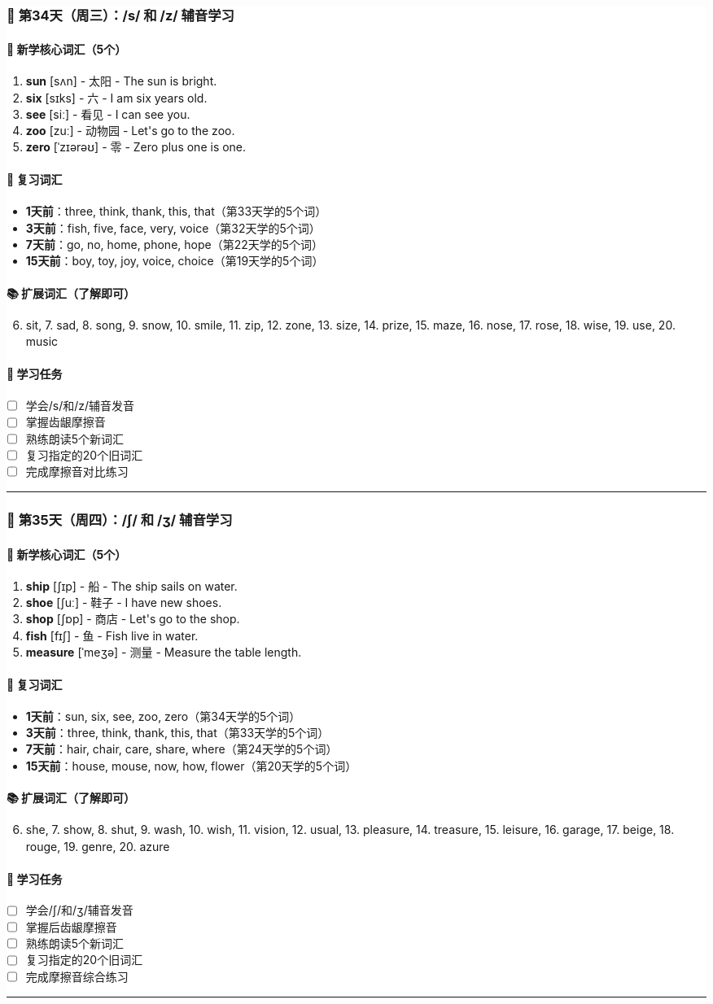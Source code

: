 
### 🎵 **第34天（周三）：/s/ 和 /z/ 辅音学习**

#### 🎯 **新学核心词汇（5个）**
1. **sun** [sʌn] - 太阳 - The sun is bright.
2. **six** [sɪks] - 六 - I am six years old.
3. **see** [siː] - 看见 - I can see you.
4. **zoo** [zuː] - 动物园 - Let's go to the zoo.
5. **zero** [ˈzɪərəʊ] - 零 - Zero plus one is one.

#### 🔄 **复习词汇**
- **1天前**：three, think, thank, this, that（第33天学的5个词）
- **3天前**：fish, five, face, very, voice（第32天学的5个词）
- **7天前**：go, no, home, phone, hope（第22天学的5个词）
- **15天前**：boy, toy, joy, voice, choice（第19天学的5个词）

#### 📚 **扩展词汇（了解即可）**
6. sit, 7. sad, 8. song, 9. snow, 10. smile, 11. zip, 12. zone, 13. size, 14. prize, 15. maze, 16. nose, 17. rose, 18. wise, 19. use, 20. music

#### 📝 **学习任务**
- [ ] 学会/s/和/z/辅音发音
- [ ] 掌握齿龈摩擦音
- [ ] 熟练朗读5个新词汇
- [ ] 复习指定的20个旧词汇
- [ ] 完成摩擦音对比练习

---

### 🎵 **第35天（周四）：/ʃ/ 和 /ʒ/ 辅音学习**

#### 🎯 **新学核心词汇（5个）**
1. **ship** [ʃɪp] - 船 - The ship sails on water.
2. **shoe** [ʃuː] - 鞋子 - I have new shoes.
3. **shop** [ʃɒp] - 商店 - Let's go to the shop.
4. **fish** [fɪʃ] - 鱼 - Fish live in water.
5. **measure** [ˈmeʒə] - 测量 - Measure the table length.

#### 🔄 **复习词汇**
- **1天前**：sun, six, see, zoo, zero（第34天学的5个词）
- **3天前**：three, think, thank, this, that（第33天学的5个词）
- **7天前**：hair, chair, care, share, where（第24天学的5个词）
- **15天前**：house, mouse, now, how, flower（第20天学的5个词）

#### 📚 **扩展词汇（了解即可）**
6. she, 7. show, 8. shut, 9. wash, 10. wish, 11. vision, 12. usual, 13. pleasure, 14. treasure, 15. leisure, 16. garage, 17. beige, 18. rouge, 19. genre, 20. azure

#### 📝 **学习任务**
- [ ] 学会/ʃ/和/ʒ/辅音发音
- [ ] 掌握后齿龈摩擦音
- [ ] 熟练朗读5个新词汇
- [ ] 复习指定的20个旧词汇
- [ ] 完成摩擦音综合练习

---